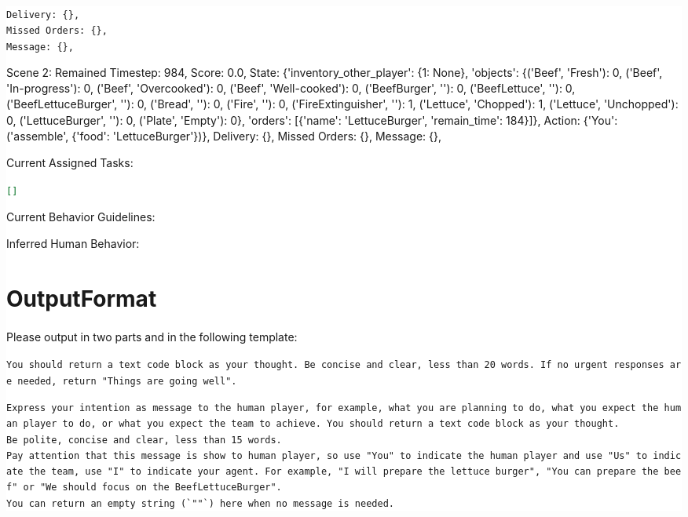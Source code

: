     Delivery: {},
    Missed Orders: {},
    Message: {},

Scene 2:
    Remained Timestep: 984,
    Score: 0.0,
    State: {'inventory_other_player': {1: None},
            'objects': {('Beef', 'Fresh'): 0,
                        ('Beef', 'In-progress'): 0,
                        ('Beef', 'Overcooked'): 0,
                        ('Beef', 'Well-cooked'): 0,
                        ('BeefBurger', ''): 0,
                        ('BeefLettuce', ''): 0,
                        ('BeefLettuceBurger', ''): 0,
                        ('Bread', ''): 0,
                        ('Fire', ''): 0,
                        ('FireExtinguisher', ''): 1,
                        ('Lettuce', 'Chopped'): 1,
                        ('Lettuce', 'Unchopped'): 0,
                        ('LettuceBurger', ''): 0,
                        ('Plate', 'Empty'): 0},
            'orders': [{'name': 'LettuceBurger', 'remain_time': 184}]},
    Action: {'You': ('assemble', {'food': 'LettuceBurger'})},
    Delivery: {},
    Missed Orders: {},
    Message: {},


Current Assigned Tasks:
```json
[]
```
Current Behavior Guidelines:
```json

```

Inferred Human Behavior:


# OutputFormat

Please output in two parts and in the following template:


```text
You should return a text code block as your thought. Be concise and clear, less than 20 words. If no urgent responses are needed, return "Things are going well".
```

```text
Express your intention as message to the human player, for example, what you are planning to do, what you expect the human player to do, or what you expect the team to achieve. You should return a text code block as your thought.
Be polite, concise and clear, less than 15 words.
Pay attention that this message is show to human player, so use "You" to indicate the human player and use "Us" to indicate the team, use "I" to indicate your agent. For example, "I will prepare the lettuce burger", "You can prepare the beef" or "We should focus on the BeefLettuceBurger".
You can return an empty string (`""`) here when no message is needed.
```
